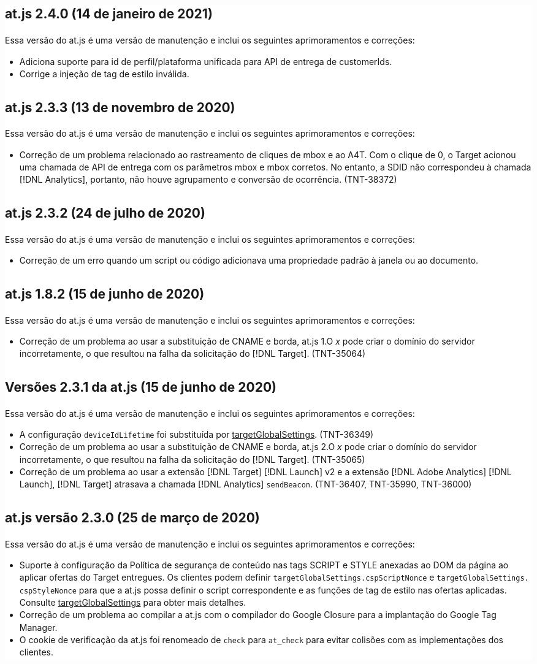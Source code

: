 ## at.js 2.4.0 (14 de janeiro de 2021)

Essa versão do at.js é uma versão de manutenção e inclui os seguintes aprimoramentos e correções:

* Adiciona suporte para id de perfil/plataforma unificada para API de entrega de customerIds.
* Corrige a injeção de tag de estilo inválida.

## at.js 2.3.3 (13 de novembro de 2020)

Essa versão do at.js é uma versão de manutenção e inclui os seguintes aprimoramentos e correções:

* Correção de um problema relacionado ao rastreamento de cliques de mbox e ao A4T. Com o clique de 0, o Target acionou uma chamada de API de entrega com os parâmetros mbox e mbox corretos. No entanto, a SDID não correspondeu à chamada [!DNL Analytics], portanto, não houve agrupamento e conversão de ocorrência. (TNT-38372)

## at.js 2.3.2 (24 de julho de 2020)

Essa versão do at.js é uma versão de manutenção e inclui os seguintes aprimoramentos e correções:

* Correção de um erro quando um script ou código adicionava uma propriedade padrão à janela ou ao documento.

## at.js 1.8.2 (15 de junho de 2020)

Essa versão do at.js é uma versão de manutenção e inclui os seguintes aprimoramentos e correções:

* Correção de um problema ao usar a substituição de CNAME e borda, at.js 1.O *x* pode criar o domínio do servidor incorretamente, o que resultou na falha da solicitação do [!DNL Target]. (TNT-35064)

## Versões 2.3.1 da at.js (15 de junho de 2020)

Essa versão do at.js é uma versão de manutenção e inclui os seguintes aprimoramentos e correções:

* A configuração `deviceIdLifetime` foi substituída por [targetGlobalSettings](/help/c-implementing-target/c-implementing-target-for-client-side-web/targetgobalsettings.md). (TNT-36349)
* Correção de um problema ao usar a substituição de CNAME e borda, at.js 2.O *x* pode criar o domínio do servidor incorretamente, o que resultou na falha da solicitação do [!DNL Target]. (TNT-35065)
* Correção de um problema ao usar a extensão [!DNL Target] [!DNL Launch] v2 e a extensão [!DNL Adobe Analytics] [!DNL Launch], [!DNL Target] atrasava a chamada [!DNL Analytics] `sendBeacon`. (TNT-36407, TNT-35990, TNT-36000)

## at.js versão 2.3.0 (25 de março de 2020)

Essa versão do at.js é uma versão de manutenção e inclui os seguintes aprimoramentos e correções:

* Suporte à configuração da Política de segurança de conteúdo nas tags SCRIPT e STYLE anexadas ao DOM da página ao aplicar ofertas do Target entregues. Os clientes podem definir `targetGlobalSettings.cspScriptNonce` e `targetGlobalSettings.cspStyleNonce` para que a at.js possa definir o script correspondente e as funções de tag de estilo nas ofertas aplicadas. Consulte [targetGlobalSettings](/help/c-implementing-target/c-implementing-target-for-client-side-web/targetgobalsettings.md) para obter mais detalhes.
* Correção de um problema ao compilar a at.js com o compilador do Google Closure para a implantação do Google Tag Manager.
* O cookie de verificação da at.js foi renomeado de `check` para `at_check` para evitar colisões com as implementações dos clientes.
